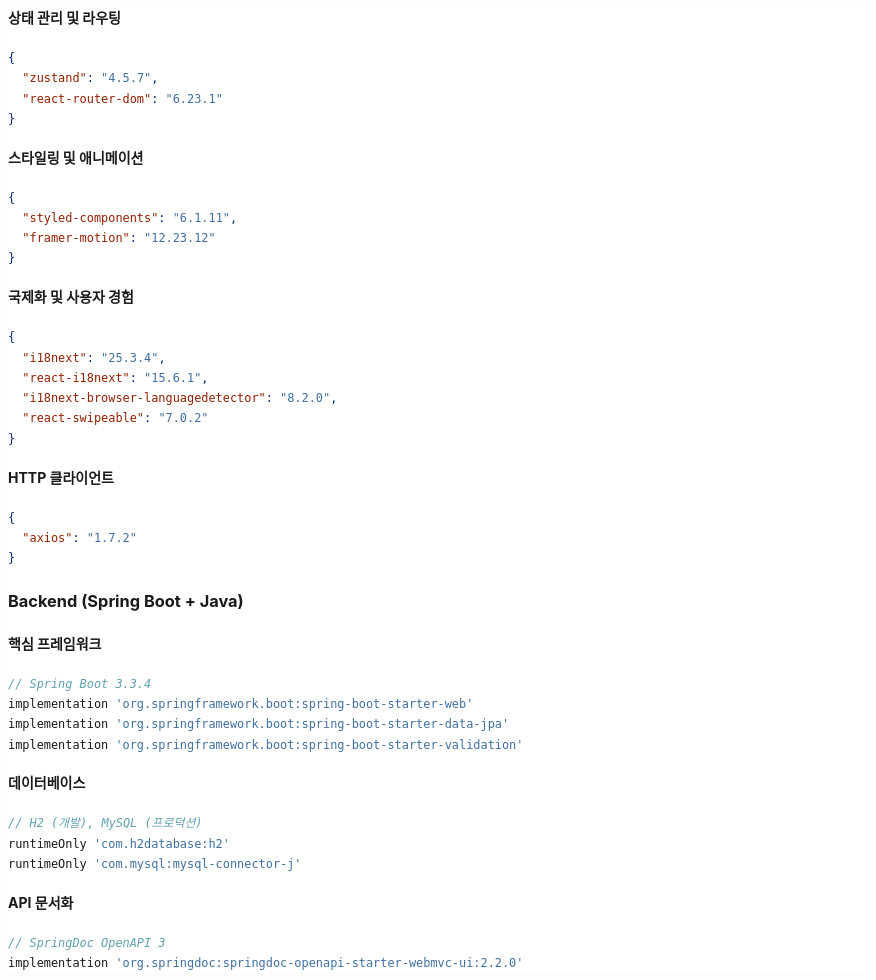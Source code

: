 #### 상태 관리 및 라우팅
```json
{
  "zustand": "4.5.7",
  "react-router-dom": "6.23.1"
}
```

#### 스타일링 및 애니메이션
```json
{
  "styled-components": "6.1.11",
  "framer-motion": "12.23.12"
}
```

#### 국제화 및 사용자 경험
```json
{
  "i18next": "25.3.4",
  "react-i18next": "15.6.1",
  "i18next-browser-languagedetector": "8.2.0",
  "react-swipeable": "7.0.2"
}
```

#### HTTP 클라이언트
```json
{
  "axios": "1.7.2"
}
```

### Backend (Spring Boot + Java)

#### 핵심 프레임워크
```gradle
// Spring Boot 3.3.4
implementation 'org.springframework.boot:spring-boot-starter-web'
implementation 'org.springframework.boot:spring-boot-starter-data-jpa'
implementation 'org.springframework.boot:spring-boot-starter-validation'
```

#### 데이터베이스
```gradle
// H2 (개발), MySQL (프로덕션)
runtimeOnly 'com.h2database:h2'
runtimeOnly 'com.mysql:mysql-connector-j'
```

#### API 문서화
```gradle
// SpringDoc OpenAPI 3
implementation 'org.springdoc:springdoc-openapi-starter-webmvc-ui:2.2.0'
```
